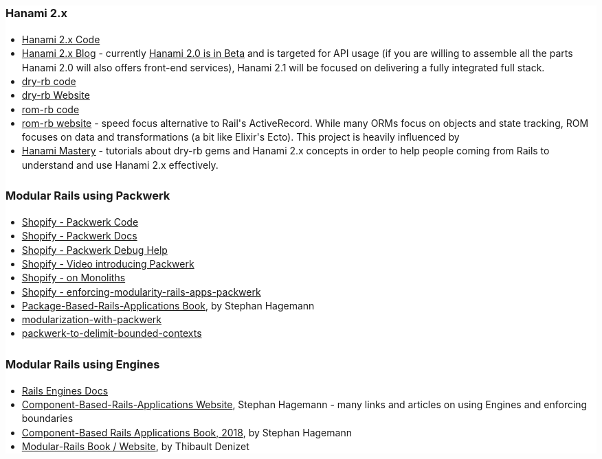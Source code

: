 ### Hanami 2.x

* [Hanami 2.x Code](https://github.com/hanami/hanami)
* [Hanami 2.x Blog](https://hanamirb.org/blog/) - currently [Hanami 2.0 is in Beta](https://hanamirb.org/blog/2022/07/20/announcing-hanami-200beta1/) and is targeted for API usage (if you are willing to assemble all the parts Hanami 2.0 will also offers front-end services),  Hanami 2.1 will be focused on delivering a fully integrated full stack.
* [dry-rb code](https://github.com/dry-rb)
* [dry-rb Website](https://dry-rb.org/)
* [rom-rb code](https://github.com/rom-rb/rom)
* [rom-rb website](https://rom-rb.org/) - speed focus alternative to Rail's ActiveRecord.  While many ORMs focus on objects and state tracking, ROM focuses on data and transformations (a bit like Elixir's Ecto).  This project is heavily influenced by
* [Hanami Mastery](https://hanamimastery.com/) - tutorials about dry-rb gems and Hanami 2.x concepts in order to help people coming from Rails to understand and use Hanami 2.x effectively.

### Modular Rails using Packwerk

* [Shopify - Packwerk Code](https://github.com/Shopify/packwerk)
* [Shopify - Packwerk Docs](https://github.com/Shopify/packwerk/blob/main/USAGE.md)
* [Shopify - Packwerk Debug Help](https://github.com/Shopify/packwerk/blob/main/TROUBLESHOOT.md)
* [Shopify - Video introducing Packwerk](https://www.youtube.com/watch?v=olEA157z7kU)
* [Shopify - on Monoliths](https://www.shopify.com/partners/blog/monolith-software)
* [Shopify - enforcing-modularity-rails-apps-packwerk](https://shopify.engineering/enforcing-modularity-rails-apps-packwerk)
* [Package-Based-Rails-Applications Book](https://leanpub.com/package-based-rails-applications), by Stephan Hagemann
* [modularization-with-packwerk](https://thecodest.co/blog/ruby-on-rails-modularization-with-packwerk-episode-i/)
* [packwerk-to-delimit-bounded-contexts](https://www.globalapptesting.com/engineering/implementing-packwerk-to-delimit-bounded-contexts)

### Modular Rails using Engines

* [Rails Engines Docs](https://edgeguides.rubyonrails.org/engines.html)
* [Component-Based-Rails-Applications Website](https://cbra.info/resources/), Stephan Hagemann - many links and articles on using Engines and enforcing boundaries
* [Component-Based Rails Applications Book, 2018](https://www.pearson.com/en-us/subject-catalog/p/Hagemann-Component-Based-Rails-Applications-Large-Domains-Under-Control/P200000009490/9780134774589), by Stephan Hagemann
* [Modular-Rails Book / Website](https://devblast.com/c/modular-rails), by Thibault Denizet
